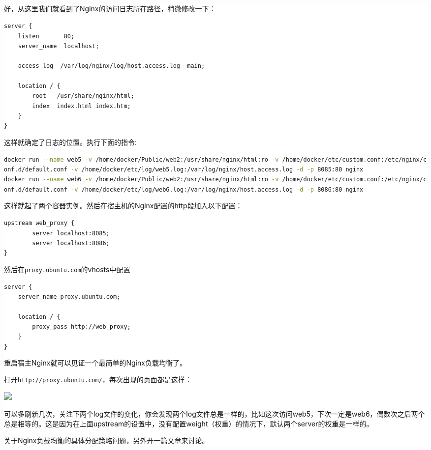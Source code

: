 ```nginx
```

好，从这里我们就看到了Nginx的访问日志所在路径，稍微修改一下：

```nginx
server {
    listen       80;
    server_name  localhost;

    access_log  /var/log/nginx/log/host.access.log  main;

    location / {
        root   /usr/share/nginx/html;
        index  index.html index.htm;
    }
}
```

这样就确定了日志的位置。执行下面的指令:

```bash
docker run --name web5 -v /home/docker/Public/web2:/usr/share/nginx/html:ro -v /home/docker/etc/custom.conf:/etc/nginx/conf.d/default.conf -v /home/docker/etc/log/web5.log:/var/log/nginx/host.access.log -d -p 8085:80 nginx
docker run --name web6 -v /home/docker/Public/web2:/usr/share/nginx/html:ro -v /home/docker/etc/custom.conf:/etc/nginx/conf.d/default.conf -v /home/docker/etc/log/web6.log:/var/log/nginx/host.access.log -d -p 8086:80 nginx
```

这样就起了两个容器实例。然后在宿主机的Nginx配置的http段加入以下配置：

```nginx
upstream web_proxy {
		server localhost:8085;
		server localhost:8086;
}
```

然后在`proxy.ubuntu.com`的vhosts中配置

```nginx
server {
	server_name proxy.ubuntu.com;

	location / {
		proxy_pass http://web_proxy;
	}
}
```

重启宿主Nginx就可以见证一个最简单的Nginx负载均衡了。

打开`http://proxy.ubuntu.com/`，每次出现的页面都是这样：

![](https://ww3.sinaimg.cn/large/006tKfTcly1fckby59r15j30mm04wdgb.jpg)

可以多刷新几次，关注下两个log文件的变化，你会发现两个log文件总是一样的，比如这次访问web5，下次一定是web6，偶数次之后两个总是相等的。这是因为在上面upstream的设置中，没有配置weight（权重）的情况下，默认两个server的权重是一样的。

关于Nginx负载均衡的具体分配策略问题，另外开一篇文章来讨论。